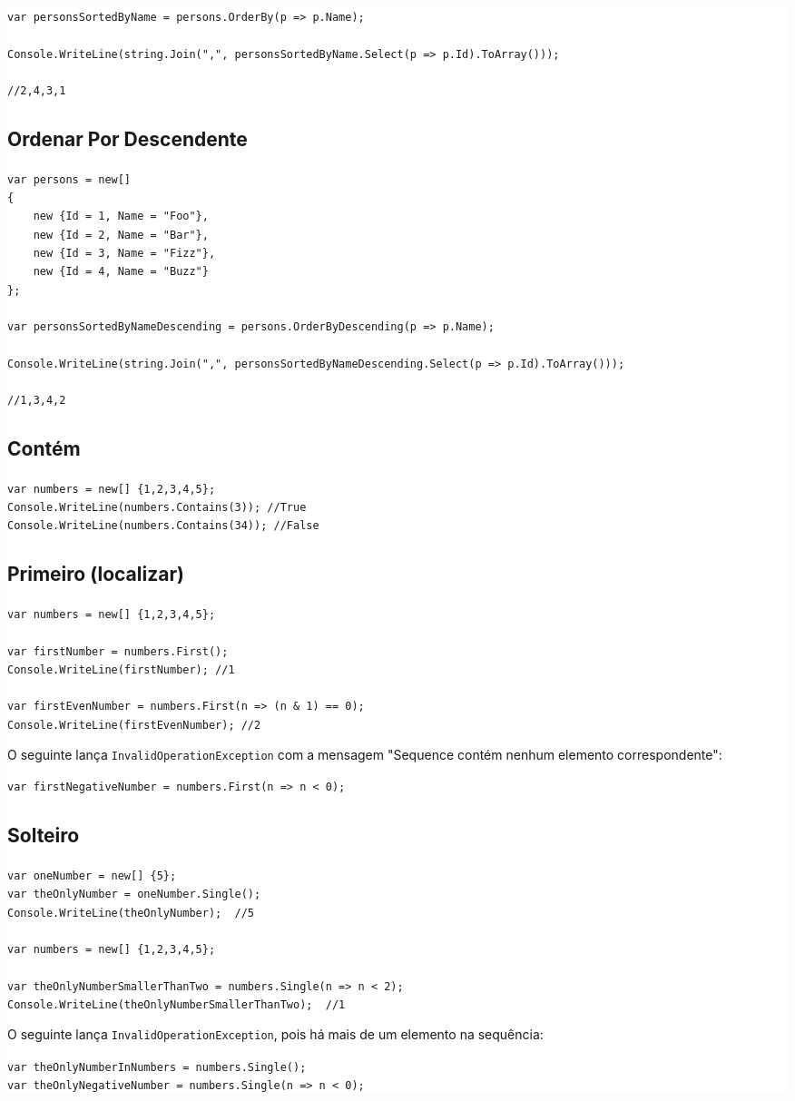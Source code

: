    var personsSortedByName = persons.OrderBy(p => p.Name);
    
    Console.WriteLine(string.Join(",", personsSortedByName.Select(p => p.Id).ToArray()));

    //2,4,3,1

## Ordenar Por Descendente
    var persons = new[] 
    {
        new {Id = 1, Name = "Foo"},
        new {Id = 2, Name = "Bar"},
        new {Id = 3, Name = "Fizz"},
        new {Id = 4, Name = "Buzz"}
    };
    
    var personsSortedByNameDescending = persons.OrderByDescending(p => p.Name);
    
    Console.WriteLine(string.Join(",", personsSortedByNameDescending.Select(p => p.Id).ToArray()));

    //1,3,4,2

## Contém
    var numbers = new[] {1,2,3,4,5};
    Console.WriteLine(numbers.Contains(3)); //True
    Console.WriteLine(numbers.Contains(34)); //False

## Primeiro (localizar)
    var numbers = new[] {1,2,3,4,5};
    
    var firstNumber = numbers.First();
    Console.WriteLine(firstNumber); //1
    
    var firstEvenNumber = numbers.First(n => (n & 1) == 0);
    Console.WriteLine(firstEvenNumber); //2
    
O seguinte lança `InvalidOperationException` com a mensagem "Sequence contém nenhum elemento correspondente":

    var firstNegativeNumber = numbers.First(n => n < 0);

## Solteiro
    var oneNumber = new[] {5};
    var theOnlyNumber = oneNumber.Single();
    Console.WriteLine(theOnlyNumber);  //5

    var numbers = new[] {1,2,3,4,5};
    
    var theOnlyNumberSmallerThanTwo = numbers.Single(n => n < 2);
    Console.WriteLine(theOnlyNumberSmallerThanTwo);  //1

O seguinte lança `InvalidOperationException`, pois há mais de um elemento na sequência:

    var theOnlyNumberInNumbers = numbers.Single();
    var theOnlyNegativeNumber = numbers.Single(n => n < 0);
